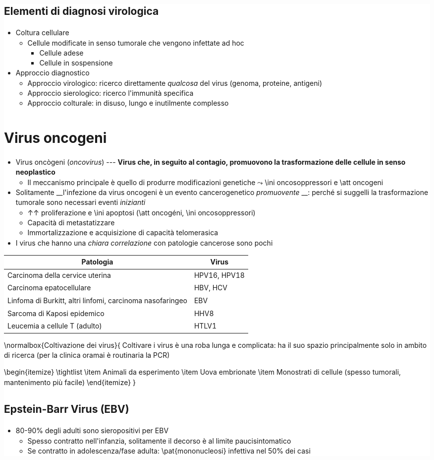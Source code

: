 ## Elementi di diagnosi virologica
- Coltura cellulare
    - Cellule modificate in senso tumorale che vengono infettate ad hoc
        - Cellule adese
        - Cellule in sospensione
- Approccio diagnostico
    - Approccio virologico: ricerco direttamente _qualcosa_ del virus (genoma, proteine, antigeni)
    - Approccio sierologico: ricerco l'immunità specifica
    - Approccio colturale: in disuso, lungo e inutilmente complesso

# Virus oncogeni
- Virus oncògeni (_oncovirus_) --- __Virus che, in seguito al contagio, promuovono la trasformazione delle cellule in senso neoplastico__
    - Il meccanismo principale è quello di produrre modificazioni genetiche $\leadsto$ \ini oncosoppressori e \att oncogeni
- Solitamente __l'infezione da virus oncogeni è un evento cancerogenetico _promuovente_ __: perché si suggelli la trasformazione tumorale sono necessari eventi _inizianti_
    - ↑↑ proliferazione e \ini apoptosi (\att oncogéni, \ini oncosoppressori)
    - Capacità di metastatizzare
    - Immortalizzazione e acquisizione di capacità telomerasica
- I virus che hanno una _chiara correlazione_ con patologie cancerose sono pochi

| Patologia                                                 | Virus        |
|-----------------------------------------------------------|--------------|
| Carcinoma della cervice uterina                           | HPV16, HPV18 |
| Carcinoma epatocellulare                                  | HBV, HCV     |
| Linfoma di Burkitt, altri linfomi, carcinoma nasofaringeo | EBV          |
| Sarcoma di Kaposi epidemico                               | HHV8         |
| Leucemia a cellule T (adulto)                             | HTLV1        |

\normalbox{Coltivazione dei virus}{
Coltivare i virus è una roba lunga e complicata: ha il suo spazio principalmente solo in ambito di ricerca (per la clinica oramai è routinaria la PCR)

\begin{itemize}
\tightlist
\item Animali da esperimento
\item Uova embrionate
\item Monostrati di cellule (spesso tumorali, mantenimento più facile)
\end{itemize}
}

## Epstein-Barr Virus (EBV)
- 80-90% degli adulti sono sieropositivi per EBV
    - Spesso contratto nell'infanzia, solitamente il decorso è al limite paucisintomatico
    - Se contratto in adolescenza/fase adulta: \pat{mononucleosi} infettiva nel 50% dei casi
